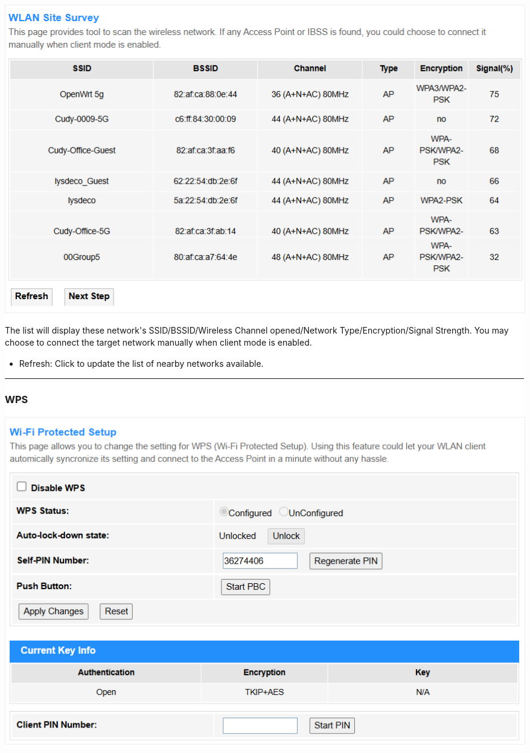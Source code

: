 <img src="../../../images/gp1200/image-14-1.png" alt="替代文本" width="1000px" style="border: 1px solid #eee;" />

The list will display these network's SSID/BSSID/Wireless Channel opened/Network Type/Encryption/Signal Strength. You may choose to connect the target network manually when client mode is enabled.

- Refresh: Click to update the list of nearby networks available.

---

### WPS

<img src="../../../images/gp1200/image-16.png" alt="替代文本" width="1000px" style="border: 1px solid #eee;" />
